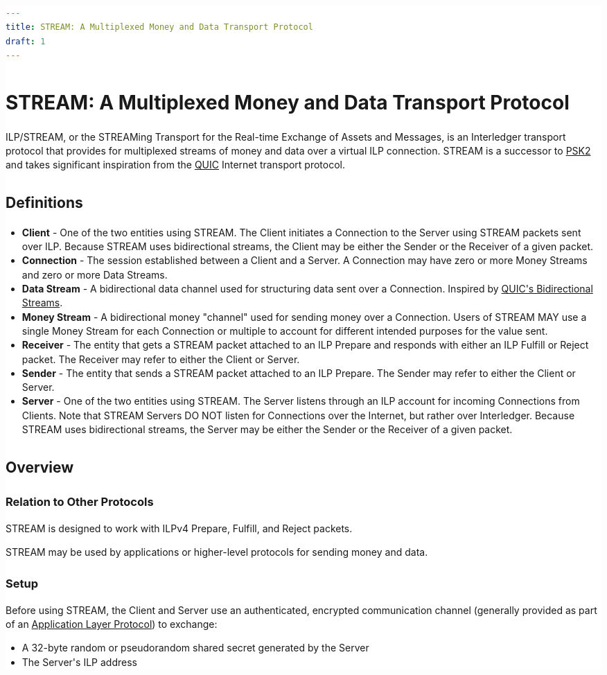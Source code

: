 ```yaml
---
title: STREAM: A Multiplexed Money and Data Transport Protocol
draft: 1
---
```


# STREAM: A Multiplexed Money and Data Transport Protocol

ILP/STREAM, or the STREAMing Transport for the Real-time Exchange of Assets and Messages, is an Interledger transport protocol that provides for multiplexed streams of money and data over a virtual ILP connection. STREAM is a successor to [PSK2](../0025-pre-shared-key-2/0025-pre-shared-key-2.md) and takes significant inspiration from the [QUIC](https://tools.ietf.org/html/draft-ietf-quic-transport-10) Internet transport protocol.

## Definitions

- **Client** - One of the two entities using STREAM. The Client initiates a Connection to the Server using STREAM packets sent over ILP. Because STREAM uses bidirectional streams, the Client may be either the Sender or the Receiver of a given packet.
- **Connection** - The session established between a Client and a Server. A Connection may have zero or more Money Streams and zero or more Data Streams.
- **Data Stream** - A bidirectional data channel used for structuring data sent over a Connection. Inspired by [QUIC's Bidirectional Streams](https://tools.ietf.org/html/draft-ietf-quic-transport-10#page-66).
- **Money Stream** - A bidirectional money "channel" used for sending money over a Connection. Users of STREAM MAY use a single Money Stream for each Connection or multiple to account for different intended purposes for the value sent.
- **Receiver** - The entity that gets a STREAM packet attached to an ILP Prepare and responds with either an ILP Fulfill or Reject packet. The Receiver may refer to either the Client or Server.
- **Sender** - The entity that sends a STREAM packet attached to an ILP Prepare. The Sender may refer to either the Client or Server.
- **Server** - One of the two entities using STREAM. The Server listens through an ILP account for incoming Connections from Clients. Note that STREAM Servers DO NOT listen for Connections over the Internet, but rather over Interledger. Because STREAM uses bidirectional streams, the Server may be either the Sender or the Receiver of a given packet.

## Overview

### Relation to Other Protocols

STREAM is designed to work with ILPv4 Prepare, Fulfill, and Reject packets.

STREAM may be used by applications or higher-level protocols for sending money and data.

### Setup

Before using STREAM, the Client and Server use an authenticated, encrypted communication channel (generally provided as part of an [Application Layer Protocol](../0001-interledger-architecture/0001-interledger-architecture.md#application-layer)) to exchange:
- A 32-byte random or pseudorandom shared secret generated by the Server
- The Server's ILP address
